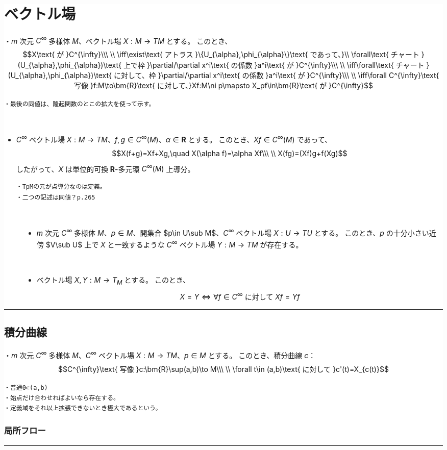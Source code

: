 # ベクトル場

<dl><dt>

・$m$ 次元 $C^{\infty}$ 多様体 $M$、ベクトル場 $X:M\to TM$ とする。
このとき、
$$X\text{ が }C^{\infty}\\\ \\
\iff\exist\text{ アトラス }\{U_{\alpha},\phi_{\alpha}\}\text{ であって、}\\
\forall\text{ チャート }(U_{\alpha},\phi_{\alpha})\text{ 上で枠 }\partial/\partial x^i\text{ の係数 }a^i\text{ が }C^{\infty}\\\ \\
\iff\forall\text{ チャート }(U_{\alpha},\phi_{\alpha})\text{ に対して、枠 }\partial/\partial x^i\text{ の係数 }a^i\text{ が }C^{\infty}\\\ \\
\iff\forall C^{\infty}\text{ 写像 }f:M\to\bm{R}\text{ に対して、}Xf:M\ni p\mapsto X_pf\in\bm{R}\text{ が }C^{\infty}$$

    ・最後の同値は、隆起関数のとこの拡大を使って示す。
<br>

- $C^{\infty}$ ベクトル場 $X:M\to TM$、$f,g\in C^{\infty}(M)$、$\alpha\in\bm{R}$ とする。
このとき、$Xf\in C^{\infty}(M)$ であって、
$$X(f+g)=Xf+Xg,\quad X(\alpha f)=\alpha Xf\\\ \\
X(fg)=(Xf)g+f(Xg)$$
したがって、$X$ は単位的可換 $\bm{R}$-多元環 $C^{\infty}(M)$ 上導分。

      ・TpMの元が点導分なのは定義。
      ・二つの記述は同値？p.265
<br>

</dt><dd>

- $m$ 次元 $C^{\infty}$ 多様体 $M$、$p\in M$、開集合 $p\in U\sub M$、$C^{\infty}$ ベクトル場 $X:U\to TU$ とする。
このとき、$p$ の十分小さい近傍 $V\sub U$ 上で $X$ と一致するような $C^{\infty}$ ベクトル場 $Y:M\to TM$ が存在する。
<br>

- ベクトル場 $X,Y:M\to T_M$ とする。
このとき、
$$X=Y\iff \forall f\in C^{\infty}\text{ に対して }Xf=Yf$$


</dd></dl>

---

## 積分曲線

・$m$ 次元 $C^{\infty}$ 多様体 $M$、$C^{\infty}$ ベクトル場 $X:M\to TM$、$p\in M$ とする。
このとき、積分曲線 $c$：
$$C^{\infty}\text{ 写像 }c:\bm{R}\sup(a,b)\to M\\\ \\
\forall t\in (a,b)\text{ に対して }c'(t)=X_{c(t)}$$

    ・普通0∊(a,b)
    ・始点だけ合わせればよいなら存在する。
    ・定義域をそれ以上拡張できないとき極大であるという。

### 局所フロー

---